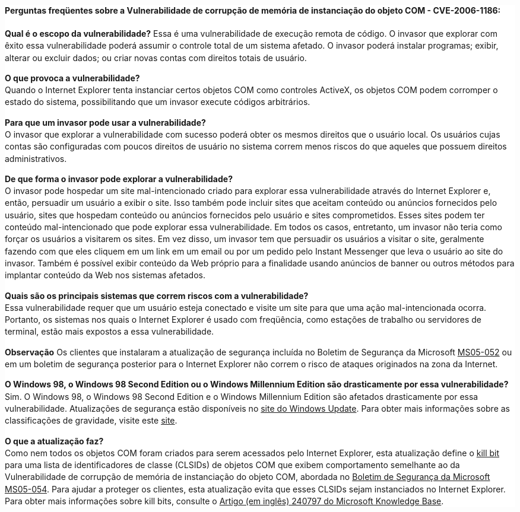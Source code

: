 #### Perguntas freqüentes sobre a Vulnerabilidade de corrupção de memória de instanciação do objeto COM - CVE-2006-1186:

**Qual é o escopo da vulnerabilidade?** Essa é uma vulnerabilidade de execução remota de código. O invasor que explorar com êxito essa vulnerabilidade poderá assumir o controle total de um sistema afetado. O invasor poderá instalar programas; exibir, alterar ou excluir dados; ou criar novas contas com direitos totais de usuário.

**O que provoca a vulnerabilidade?**  
Quando o Internet Explorer tenta instanciar certos objetos COM como controles ActiveX, os objetos COM podem corromper o estado do sistema, possibilitando que um invasor execute códigos arbitrários.

**Para que um invasor pode usar a vulnerabilidade?**  
O invasor que explorar a vulnerabilidade com sucesso poderá obter os mesmos direitos que o usuário local. Os usuários cujas contas são configuradas com poucos direitos de usuário no sistema correm menos riscos do que aqueles que possuem direitos administrativos.

**De que forma o invasor pode explorar a vulnerabilidade?**  
O invasor pode hospedar um site mal-intencionado criado para explorar essa vulnerabilidade através do Internet Explorer e, então, persuadir um usuário a exibir o site. Isso também pode incluir sites que aceitam conteúdo ou anúncios fornecidos pelo usuário, sites que hospedam conteúdo ou anúncios fornecidos pelo usuário e sites comprometidos. Esses sites podem ter conteúdo mal-intencionado que pode explorar essa vulnerabilidade. Em todos os casos, entretanto, um invasor não teria como forçar os usuários a visitarem os sites. Em vez disso, um invasor tem que persuadir os usuários a visitar o site, geralmente fazendo com que eles cliquem em um link em um email ou por um pedido pelo Instant Messenger que leva o usuário ao site do invasor. Também é possível exibir conteúdo da Web próprio para a finalidade usando anúncios de banner ou outros métodos para implantar conteúdo da Web nos sistemas afetados.

**Quais são os principais sistemas que correm riscos com a vulnerabilidade?**  
Essa vulnerabilidade requer que um usuário esteja conectado e visite um site para que uma ação mal-intencionada ocorra. Portanto, os sistemas nos quais o Internet Explorer é usado com freqüência, como estações de trabalho ou servidores de terminal, estão mais expostos a essa vulnerabilidade.

**Observação** Os clientes que instalaram a atualização de segurança incluída no Boletim de Segurança da Microsoft [MS05-052](http://go.microsoft.com/fwlink/?linkid=50690) ou em um boletim de segurança posterior para o Internet Explorer não correm o risco de ataques originados na zona da Internet.

**O Windows 98, o Windows 98 Second Edition ou o Windows Millennium Edition são drasticamente por essa vulnerabilidade?**  
Sim. O Windows 98, o Windows 98 Second Edition e o Windows Millennium Edition são afetados drasticamente por essa vulnerabilidade. Atualizações de segurança estão disponíveis no [site do Windows Update](http://go.microsoft.com/fwlink/?linkid=21130). Para obter mais informações sobre as classificações de gravidade, visite este [site](http://go.microsoft.com/fwlink/?linkid=21140).

**O que a atualização faz?**  
Como nem todos os objetos COM foram criados para serem acessados pelo Internet Explorer, esta atualização define o [kill bit](http://support.microsoft.com/kb/240797) para uma lista de identificadores de classe (CLSIDs) de objetos COM que exibem comportamento semelhante ao da Vulnerabilidade de corrupção de memória de instanciação do objeto COM, abordada no [Boletim de Segurança da Microsoft MS05-054](http://go.microsoft.com/fwlink/?linkid=53511). Para ajudar a proteger os clientes, esta atualização evita que esses CLSIDs sejam instanciados no Internet Explorer. Para obter mais informações sobre kill bits, consulte o [Artigo (em inglês) 240797 do Microsoft Knowledge Base](http://support.microsoft.com/kb/240797).
